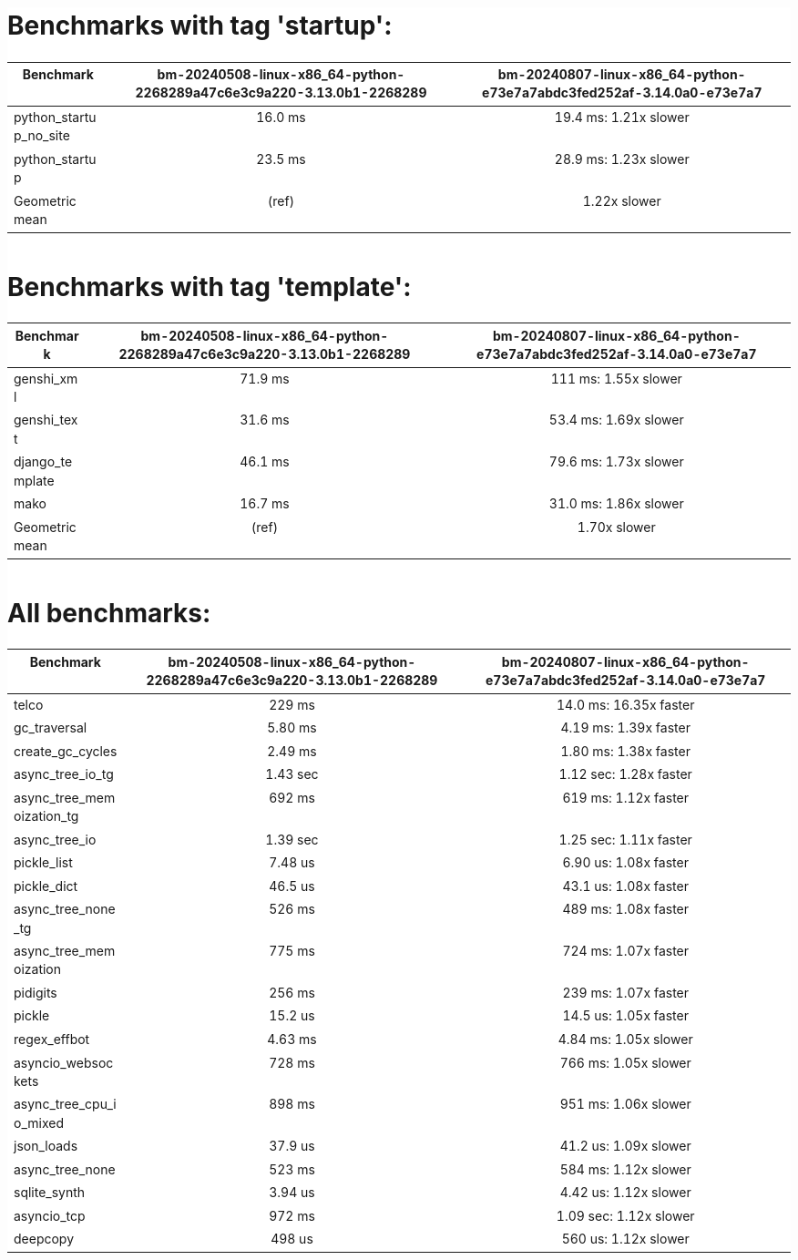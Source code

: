 Benchmarks with tag 'startup':
==============================

| Benchmark              | bm-20240508-linux-x86_64-python-2268289a47c6e3c9a220-3.13.0b1-2268289 | bm-20240807-linux-x86_64-python-e73e7a7abdc3fed252af-3.14.0a0-e73e7a7 |
|------------------------|:---------------------------------------------------------------------:|:---------------------------------------------------------------------:|
| python_startup_no_site | 16.0 ms                                                               | 19.4 ms: 1.21x slower                                                 |
| python_startup         | 23.5 ms                                                               | 28.9 ms: 1.23x slower                                                 |
| Geometric mean         | (ref)                                                                 | 1.22x slower                                                          |

Benchmarks with tag 'template':
===============================

| Benchmark       | bm-20240508-linux-x86_64-python-2268289a47c6e3c9a220-3.13.0b1-2268289 | bm-20240807-linux-x86_64-python-e73e7a7abdc3fed252af-3.14.0a0-e73e7a7 |
|-----------------|:---------------------------------------------------------------------:|:---------------------------------------------------------------------:|
| genshi_xml      | 71.9 ms                                                               | 111 ms: 1.55x slower                                                  |
| genshi_text     | 31.6 ms                                                               | 53.4 ms: 1.69x slower                                                 |
| django_template | 46.1 ms                                                               | 79.6 ms: 1.73x slower                                                 |
| mako            | 16.7 ms                                                               | 31.0 ms: 1.86x slower                                                 |
| Geometric mean  | (ref)                                                                 | 1.70x slower                                                          |

All benchmarks:
===============

| Benchmark                 | bm-20240508-linux-x86_64-python-2268289a47c6e3c9a220-3.13.0b1-2268289 | bm-20240807-linux-x86_64-python-e73e7a7abdc3fed252af-3.14.0a0-e73e7a7 |
|---------------------------|:---------------------------------------------------------------------:|:---------------------------------------------------------------------:|
| telco                     | 229 ms                                                                | 14.0 ms: 16.35x faster                                                |
| gc_traversal              | 5.80 ms                                                               | 4.19 ms: 1.39x faster                                                 |
| create_gc_cycles          | 2.49 ms                                                               | 1.80 ms: 1.38x faster                                                 |
| async_tree_io_tg          | 1.43 sec                                                              | 1.12 sec: 1.28x faster                                                |
| async_tree_memoization_tg | 692 ms                                                                | 619 ms: 1.12x faster                                                  |
| async_tree_io             | 1.39 sec                                                              | 1.25 sec: 1.11x faster                                                |
| pickle_list               | 7.48 us                                                               | 6.90 us: 1.08x faster                                                 |
| pickle_dict               | 46.5 us                                                               | 43.1 us: 1.08x faster                                                 |
| async_tree_none_tg        | 526 ms                                                                | 489 ms: 1.08x faster                                                  |
| async_tree_memoization    | 775 ms                                                                | 724 ms: 1.07x faster                                                  |
| pidigits                  | 256 ms                                                                | 239 ms: 1.07x faster                                                  |
| pickle                    | 15.2 us                                                               | 14.5 us: 1.05x faster                                                 |
| regex_effbot              | 4.63 ms                                                               | 4.84 ms: 1.05x slower                                                 |
| asyncio_websockets        | 728 ms                                                                | 766 ms: 1.05x slower                                                  |
| async_tree_cpu_io_mixed   | 898 ms                                                                | 951 ms: 1.06x slower                                                  |
| json_loads                | 37.9 us                                                               | 41.2 us: 1.09x slower                                                 |
| async_tree_none           | 523 ms                                                                | 584 ms: 1.12x slower                                                  |
| sqlite_synth              | 3.94 us                                                               | 4.42 us: 1.12x slower                                                 |
| asyncio_tcp               | 972 ms                                                                | 1.09 sec: 1.12x slower                                                |
| deepcopy                  | 498 us                                                                | 560 us: 1.12x slower                                                  |